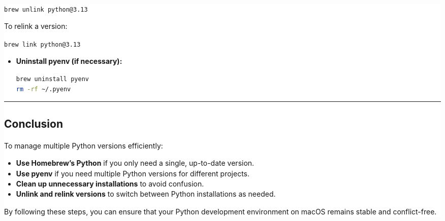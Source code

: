   ```bash
  brew unlink python@3.13
  ```
  To relink a version:
  ```bash
  brew link python@3.13
  ```
- **Uninstall pyenv (if necessary):**
  ```bash
  brew uninstall pyenv
  rm -rf ~/.pyenv
  ```

---
## **Conclusion**
To manage multiple Python versions efficiently:
- **Use Homebrew’s Python** if you only need a single, up-to-date version.
- **Use pyenv** if you need multiple Python versions for different projects.
- **Clean up unnecessary installations** to avoid confusion.
- **Unlink and relink versions** to switch between Python installations as needed.

By following these steps, you can ensure that your Python development environment on macOS remains stable and conflict-free.

